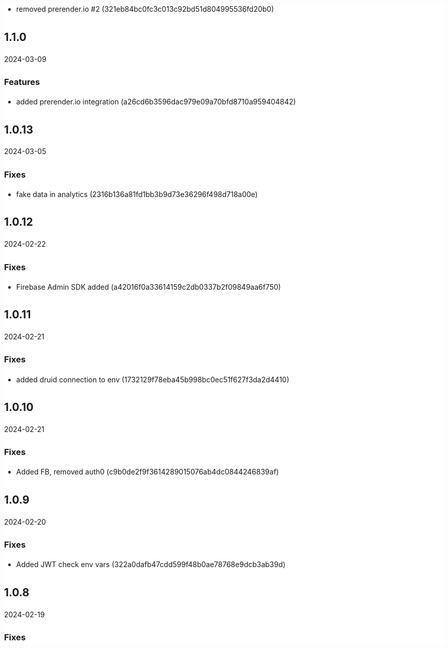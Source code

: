 - removed prerender.io #2 (321eb84bc0fc3c013c92bd51d804995536fd20b0)

## 1.1.0
2024-03-09

### Features

- added prerender.io integration (a26cd6b3596dac979e09a70bfd8710a959404842)

## 1.0.13
2024-03-05

### Fixes

- fake data in analytics (2316b136a81fd1bb3b9d73e36296f498d718a00e)

## 1.0.12
2024-02-22

### Fixes

- Firebase Admin SDK added (a42016f0a33614159c2db0337b2f09849aa6f750)

## 1.0.11
2024-02-21

### Fixes

- added druid connection to env (1732129f78eba45b998bc0ec51f627f3da2d4410)

## 1.0.10
2024-02-21

### Fixes

- Added FB, removed auth0 (c9b0de2f9f3614289015076ab4dc0844246839af)

## 1.0.9
2024-02-20

### Fixes

- Added JWT check env vars (322a0dafb47cdd599f48b0ae78768e9dcb3ab39d)

## 1.0.8
2024-02-19

### Fixes

